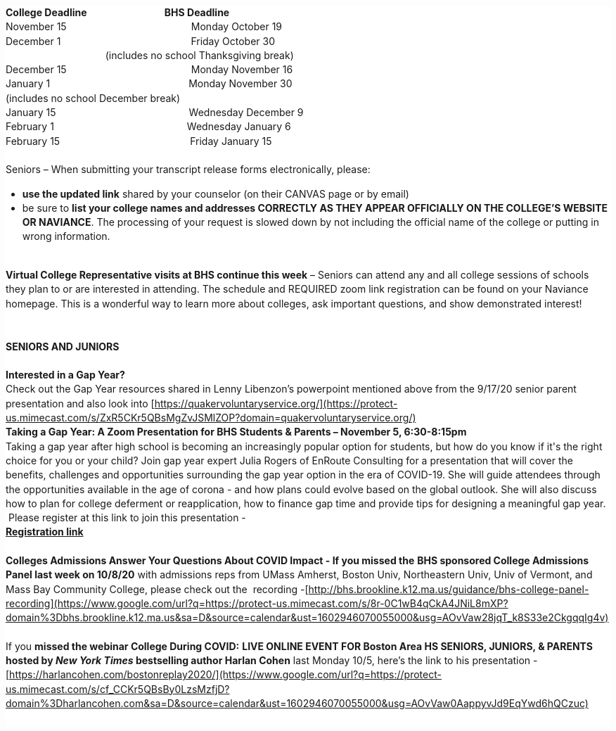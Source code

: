 **College Deadline**                            **BHS Deadline**  
November 15                                             Monday October 19  
December 1                                               Friday October 30  
                                    (includes no school Thanksgiving break)  
December 15                                             Monday November 16  
January 1                                                  Monday November 30  
(includes no school December break)  
January 15                                                Wednesday December 9  
February 1                                                Wednesday January 6  
February 15                                               Friday January 15  
   
Seniors – When submitting your transcript release forms electronically, please:

*   **use the updated link** shared by your counselor (on their CANVAS page or by email)
*   be sure to **list your college names and addresses CORRECTLY AS THEY APPEAR OFFICIALLY ON THE COLLEGE’S WEBSITE OR NAVIANCE**. The processing of your request is slowed down by not including the official name of the college or putting in wrong information.

    
**Virtual College Representative visits at BHS continue this week** – Seniors can attend any and all college sessions of schools they plan to or are interested in attending. The schedule and REQUIRED zoom link registration can be found on your Naviance homepage. This is a wonderful way to learn more about colleges, ask important questions, and show demonstrated interest!  
   
   
**SENIORS AND JUNIORS**  
   
**Interested in a Gap Year?**   
Check out the Gap Year resources shared in Lenny Libenzon’s powerpoint mentioned above from the 9/17/20 senior parent presentation and also look into [https://quakervoluntaryservice.org/](https://protect-us.mimecast.com/s/ZxR5CKr5QBsMgZvJSMlZOP?domain=quakervoluntaryservice.org/)  
**Taking a Gap Year: A Zoom Presentation for BHS Students & Parents – November 5, 6:30-8:15pm**  
Taking a gap year after high school is becoming an increasingly popular option for students, but how do you know if it's the right choice for you or your child? Join gap year expert Julia Rogers of EnRoute Consulting for a presentation that will cover the benefits, challenges and opportunities surrounding the gap year option in the era of COVID-19. She will guide attendees through the opportunities available in the age of corona - and how plans could evolve based on the global outlook. She will also discuss how to plan for college deferment or reapplication, how to finance gap time and provide tips for designing a meaningful gap year.   Please register at this link to join this presentation -  
[**Registration link**](https://protect-us.mimecast.com/s/zHkoClYM7LuAnyA8UGVerd?domain=us02web.zoom.us)  
   
**Colleges Admissions Answer Your Questions About COVID Impact - If you missed the** **BHS sponsored College Admissions Panel last week on 10/8/20** with admissions reps from UMass Amherst, Boston Univ, Northeastern Univ, Univ of Vermont, and Mass Bay Community College, please check out the  recording -[http://bhs.brookline.k12.ma.us/guidance/bhs-college-panel-recording](https://www.google.com/url?q=https://protect-us.mimecast.com/s/8r-0C1wB4qCkA4JNiL8mXP?domain%3Dbhs.brookline.k12.ma.us&sa=D&source=calendar&ust=1602946070055000&usg=AOvVaw28jqT_k8S33e2CkgqqIg4v)  
   
If you **missed the webinar College During COVID:** **LIVE ONLINE EVENT FOR Boston Area HS SENIORS, JUNIORS, & PARENTS** **hosted by _New York Times_ bestselling author Harlan Cohen** last Monday 10/5, here’s the link to his presentation - [https://harlancohen.com/bostonreplay2020/](https://www.google.com/url?q=https://protect-us.mimecast.com/s/cf_CCKr5QBsBy0LzsMzfjD?domain%3Dharlancohen.com&sa=D&source=calendar&ust=1602946070055000&usg=AOvVaw0AappyvJd9EqYwd6hQCzuc)  
   